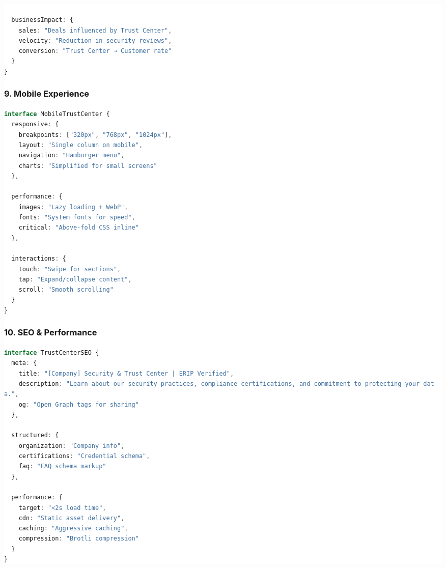 ```typescript
  
  businessImpact: {
    sales: "Deals influenced by Trust Center",
    velocity: "Reduction in security reviews",
    conversion: "Trust Center → Customer rate"
  }
}
```

### 9. **Mobile Experience**

```typescript
interface MobileTrustCenter {
  responsive: {
    breakpoints: ["320px", "768px", "1024px"],
    layout: "Single column on mobile",
    navigation: "Hamburger menu",
    charts: "Simplified for small screens"
  },
  
  performance: {
    images: "Lazy loading + WebP",
    fonts: "System fonts for speed",
    critical: "Above-fold CSS inline"
  },
  
  interactions: {
    touch: "Swipe for sections",
    tap: "Expand/collapse content",
    scroll: "Smooth scrolling"
  }
}
```

### 10. **SEO & Performance**

```typescript
interface TrustCenterSEO {
  meta: {
    title: "[Company] Security & Trust Center | ERIP Verified",
    description: "Learn about our security practices, compliance certifications, and commitment to protecting your data.",
    og: "Open Graph tags for sharing"
  },
  
  structured: {
    organization: "Company info",
    certifications: "Credential schema",
    faq: "FAQ schema markup"
  },
  
  performance: {
    target: "<2s load time",
    cdn: "Static asset delivery",
    caching: "Aggressive caching",
    compression: "Brotli compression"
  }
}
```
